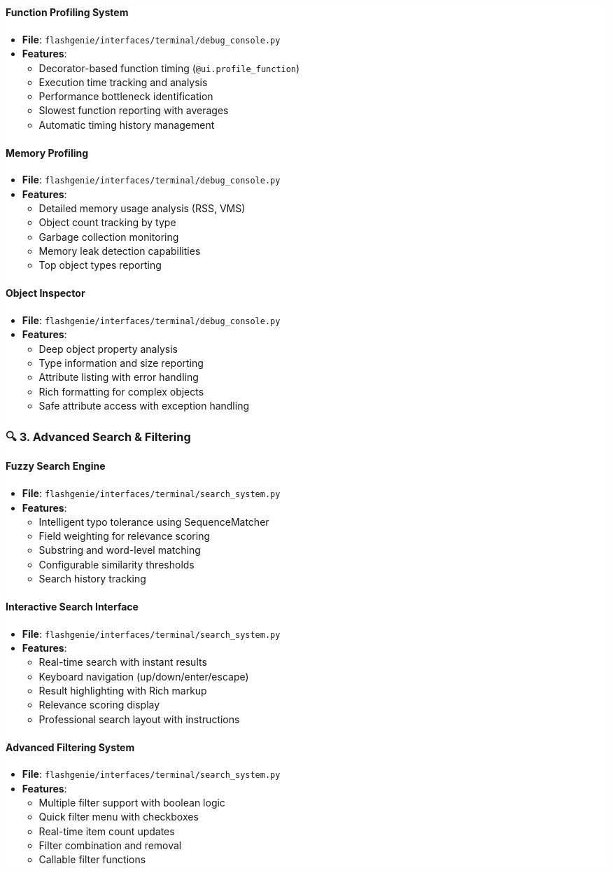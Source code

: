 #### **Function Profiling System**
- **File**: `flashgenie/interfaces/terminal/debug_console.py`
- **Features**:
  - Decorator-based function timing (`@ui.profile_function`)
  - Execution time tracking and analysis
  - Performance bottleneck identification
  - Slowest function reporting with averages
  - Automatic timing history management

#### **Memory Profiling**
- **File**: `flashgenie/interfaces/terminal/debug_console.py`
- **Features**:
  - Detailed memory usage analysis (RSS, VMS)
  - Object count tracking by type
  - Garbage collection monitoring
  - Memory leak detection capabilities
  - Top object types reporting

#### **Object Inspector**
- **File**: `flashgenie/interfaces/terminal/debug_console.py`
- **Features**:
  - Deep object property analysis
  - Type information and size reporting
  - Attribute listing with error handling
  - Rich formatting for complex objects
  - Safe attribute access with exception handling

### 🔍 **3. Advanced Search & Filtering**

#### **Fuzzy Search Engine**
- **File**: `flashgenie/interfaces/terminal/search_system.py`
- **Features**:
  - Intelligent typo tolerance using SequenceMatcher
  - Field weighting for relevance scoring
  - Substring and word-level matching
  - Configurable similarity thresholds
  - Search history tracking

#### **Interactive Search Interface**
- **File**: `flashgenie/interfaces/terminal/search_system.py`
- **Features**:
  - Real-time search with instant results
  - Keyboard navigation (up/down/enter/escape)
  - Result highlighting with Rich markup
  - Relevance scoring display
  - Professional search layout with instructions

#### **Advanced Filtering System**
- **File**: `flashgenie/interfaces/terminal/search_system.py`
- **Features**:
  - Multiple filter support with boolean logic
  - Quick filter menu with checkboxes
  - Real-time item count updates
  - Filter combination and removal
  - Callable filter functions
